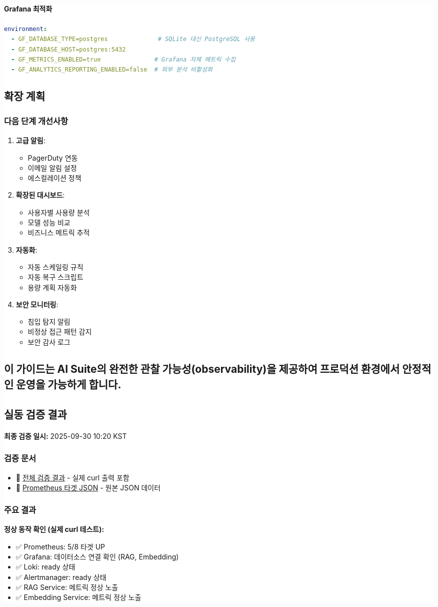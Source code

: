 #### Grafana 최적화
```yaml
environment:
  - GF_DATABASE_TYPE=postgres              # SQLite 대신 PostgreSQL 사용
  - GF_DATABASE_HOST=postgres:5432
  - GF_METRICS_ENABLED=true               # Grafana 자체 메트릭 수집
  - GF_ANALYTICS_REPORTING_ENABLED=false  # 외부 분석 비활성화
```

## 확장 계획

### 다음 단계 개선사항

1. **고급 알림**:
   - PagerDuty 연동
   - 이메일 알림 설정
   - 에스컬레이션 정책

2. **확장된 대시보드**:
   - 사용자별 사용량 분석
   - 모델 성능 비교
   - 비즈니스 메트릭 추적

3. **자동화**:
   - 자동 스케일링 규칙
   - 자동 복구 스크립트
   - 용량 계획 자동화

4. **보안 모니터링**:
   - 침입 탐지 알림
   - 비정상 접근 패턴 감지
   - 보안 감사 로그

이 가이드는 AI Suite의 완전한 관찰 가능성(observability)을 제공하여 프로덕션 환경에서 안정적인 운영을 가능하게 합니다.
---

## 실동 검증 결과

**최종 검증 일시:** 2025-09-30 10:20 KST

### 검증 문서
- 📄 [전체 검증 결과](monitoring-verification/verification-2025-09-30.md) - 실제 curl 출력 포함
- 📄 [Prometheus 타겟 JSON](monitoring-verification/prometheus-targets-raw.json) - 원본 JSON 데이터

### 주요 결과

**정상 동작 확인 (실제 curl 테스트):**
- ✅ Prometheus: 5/8 타겟 UP
- ✅ Grafana: 데이터소스 연결 확인 (RAG, Embedding)
- ✅ Loki: ready 상태
- ✅ Alertmanager: ready 상태
- ✅ RAG Service: 메트릭 정상 노출
- ✅ Embedding Service: 메트릭 정상 노출
